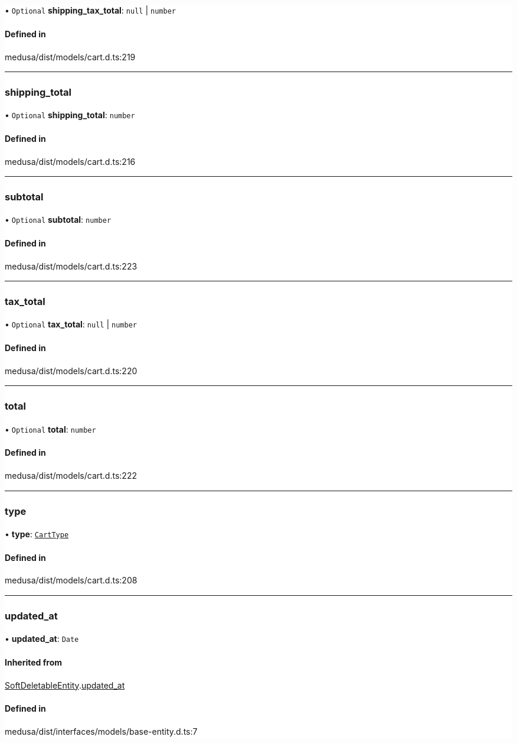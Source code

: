 • `Optional` **shipping\_tax\_total**: ``null`` \| `number`

#### Defined in

medusa/dist/models/cart.d.ts:219

___

### shipping\_total

• `Optional` **shipping\_total**: `number`

#### Defined in

medusa/dist/models/cart.d.ts:216

___

### subtotal

• `Optional` **subtotal**: `number`

#### Defined in

medusa/dist/models/cart.d.ts:223

___

### tax\_total

• `Optional` **tax\_total**: ``null`` \| `number`

#### Defined in

medusa/dist/models/cart.d.ts:220

___

### total

• `Optional` **total**: `number`

#### Defined in

medusa/dist/models/cart.d.ts:222

___

### type

• **type**: [`CartType`](../enums/internal.CartType.md)

#### Defined in

medusa/dist/models/cart.d.ts:208

___

### updated\_at

• **updated\_at**: `Date`

#### Inherited from

[SoftDeletableEntity](internal.SoftDeletableEntity.md).[updated_at](internal.SoftDeletableEntity.md#updated_at)

#### Defined in

medusa/dist/interfaces/models/base-entity.d.ts:7
